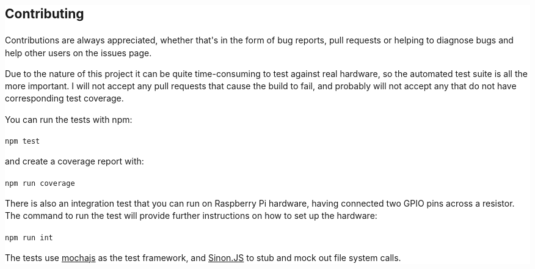 ## Contributing
Contributions are always appreciated, whether that's in the form of bug reports, pull requests or helping to diagnose bugs and help other users on the issues page.

Due to the nature of this project it can be quite time-consuming to test against real hardware, so the automated test suite is all the more important. I will not accept any pull requests that cause the build to fail, and probably will not accept any that do not have corresponding test coverage.

You can run the tests with npm:
```
npm test
```
and create a coverage report with:
```
npm run coverage
```
There is also an integration test that you can run on Raspberry Pi hardware, having connected two GPIO pins across a resistor. The command to run the test will provide further instructions on how to set up the hardware:
```
npm run int
```

The tests use [mochajs](http://mochajs.org) as the test framework, and [Sinon.JS](http://sinonjs.org) to stub and mock out file system calls.
